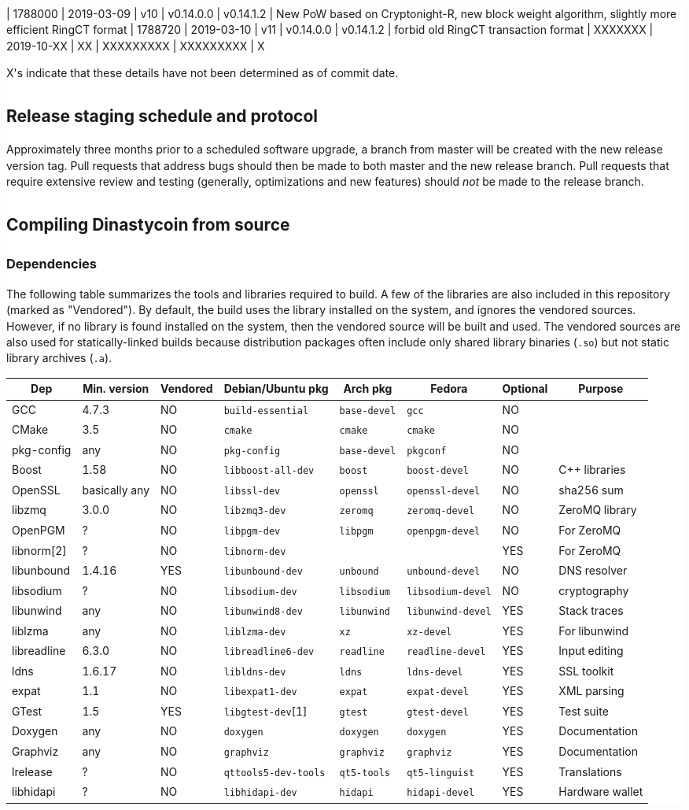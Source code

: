 | 1788000                        | 2019-03-09 | v10               | v0.14.0.0              | v0.14.1.2                  | New PoW based on Cryptonight-R, new block weight algorithm, slightly more efficient RingCT format
| 1788720                        | 2019-03-10 | v11               | v0.14.0.0              | v0.14.1.2                  | forbid old RingCT transaction format
| XXXXXXX                        | 2019-10-XX | XX                | XXXXXXXXX              | XXXXXXXXX                  | X

X's indicate that these details have not been determined as of commit date.

## Release staging schedule and protocol

Approximately three months prior to a scheduled software upgrade, a branch from master will be created with the new release version tag. Pull requests that address bugs should then be made to both master and the new release branch. Pull requests that require extensive review and testing (generally, optimizations and new features) should *not* be made to the release branch.

## Compiling Dinastycoin from source

### Dependencies

The following table summarizes the tools and libraries required to build. A
few of the libraries are also included in this repository (marked as
"Vendored"). By default, the build uses the library installed on the system,
and ignores the vendored sources. However, if no library is found installed on
the system, then the vendored source will be built and used. The vendored
sources are also used for statically-linked builds because distribution
packages often include only shared library binaries (`.so`) but not static
library archives (`.a`).

| Dep          | Min. version  | Vendored | Debian/Ubuntu pkg    | Arch pkg     | Fedora              | Optional | Purpose         |
| ------------ | ------------- | -------- | -------------------- | ------------ | ------------------- | -------- | --------------- |
| GCC          | 4.7.3         | NO       | `build-essential`    | `base-devel` | `gcc`               | NO       |                 |
| CMake        | 3.5           | NO       | `cmake`              | `cmake`      | `cmake`             | NO       |                 |
| pkg-config   | any           | NO       | `pkg-config`         | `base-devel` | `pkgconf`           | NO       |                 |
| Boost        | 1.58          | NO       | `libboost-all-dev`   | `boost`      | `boost-devel`       | NO       | C++ libraries   |
| OpenSSL      | basically any | NO       | `libssl-dev`         | `openssl`    | `openssl-devel`     | NO       | sha256 sum      |
| libzmq       | 3.0.0         | NO       | `libzmq3-dev`        | `zeromq`     | `zeromq-devel`      | NO       | ZeroMQ library  |
| OpenPGM      | ?             | NO       | `libpgm-dev`         | `libpgm`     | `openpgm-devel`     | NO       | For ZeroMQ      |
| libnorm[2]   | ?             | NO       | `libnorm-dev`        |              |                     | YES      | For ZeroMQ      |
| libunbound   | 1.4.16        | YES      | `libunbound-dev`     | `unbound`    | `unbound-devel`     | NO       | DNS resolver    |
| libsodium    | ?             | NO       | `libsodium-dev`      | `libsodium`  | `libsodium-devel`   | NO       | cryptography    |
| libunwind    | any           | NO       | `libunwind8-dev`     | `libunwind`  | `libunwind-devel`   | YES      | Stack traces    |
| liblzma      | any           | NO       | `liblzma-dev`        | `xz`         | `xz-devel`          | YES      | For libunwind   |
| libreadline  | 6.3.0         | NO       | `libreadline6-dev`   | `readline`   | `readline-devel`    | YES      | Input editing   |
| ldns         | 1.6.17        | NO       | `libldns-dev`        | `ldns`       | `ldns-devel`        | YES      | SSL toolkit     |
| expat        | 1.1           | NO       | `libexpat1-dev`      | `expat`      | `expat-devel`       | YES      | XML parsing     |
| GTest        | 1.5           | YES      | `libgtest-dev`[1]    | `gtest`      | `gtest-devel`       | YES      | Test suite      |
| Doxygen      | any           | NO       | `doxygen`            | `doxygen`    | `doxygen`           | YES      | Documentation   |
| Graphviz     | any           | NO       | `graphviz`           | `graphviz`   | `graphviz`          | YES      | Documentation   |
| lrelease     | ?             | NO       | `qttools5-dev-tools` | `qt5-tools`  | `qt5-linguist`      | YES      | Translations    |
| libhidapi    | ?             | NO       | `libhidapi-dev`      | `hidapi`     | `hidapi-devel`      | YES      | Hardware wallet |